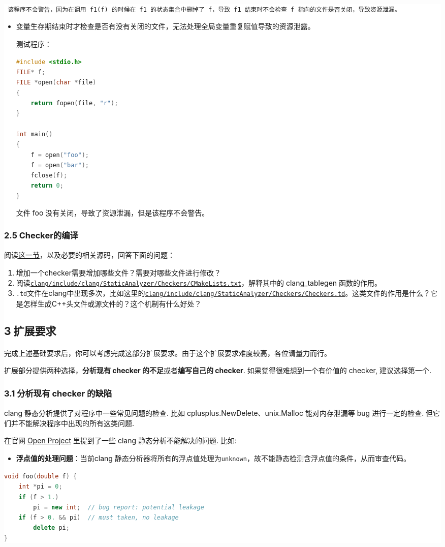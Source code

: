     该程序不会警告，因为在调用 f1(f) 的时候在 f1 的状态集合中删掉了 f，导致 f1 结束时不会检查 f 指向的文件是否关闭，导致资源泄漏。

   - 变量生存期结束时才检查是否有没有关闭的文件，无法处理全局变量重复赋值导致的资源泄露。

     测试程序：

     ```C
     #include <stdio.h>
     FILE* f;
     FILE *open(char *file)
     {
         return fopen(file, "r");
     }
     
     int main()
     {
         f = open("foo");
         f = open("bar");
         fclose(f);
         return 0;
     }
     ```

     文件 foo 没有关闭，导致了资源泄漏，但是该程序不会警告。

### 2.5 Checker的编译

阅读[这一节](http://clang-analyzer.llvm.org/checker_dev_manual.html#registration)，以及必要的相关源码，回答下面的问题：

1. 增加一个checker需要增加哪些文件？需要对哪些文件进行修改？
2. 阅读[`clang/include/clang/StaticAnalyzer/Checkers/CMakeLists.txt`](https://github.com/llvm/llvm-project/tree/llvmorg-11.0.0/clang/include/clang/StaticAnalyzer/Checkers/CMakeLists.txt)，解释其中的 clang_tablegen 函数的作用。
3. `.td`文件在clang中出现多次，比如这里的[`clang/include/clang/StaticAnalyzer/Checkers/Checkers.td`](https://github.com/llvm/llvm-project/tree/llvmorg-11.0.0/clang/include/clang/StaticAnalyzer/Checkers/Checkers.td)。这类文件的作用是什么？它是怎样生成C++头文件或源文件的？这个机制有什么好处？

## 3 扩展要求

完成上述基础要求后，你可以考虑完成这部分扩展要求。由于这个扩展要求难度较高，各位请量力而行。

扩展部分提供两种选择，**分析现有 checker 的不足**或者**编写自己的 checker**. 如果觉得很难想到一个有价值的 checker, 建议选择第一个.

### 3.1 分析现有 checker 的缺陷

clang 静态分析提供了对程序中一些常见问题的检查. 比如 cplusplus.NewDelete、unix.Malloc 能对内存泄漏等 bug 进行一定的检查. 但它们并不能解决程序中出现的所有这类问题.

在官网 [Open Project](http://clang-analyzer.llvm.org/open_projects.html) 里提到了一些 clang 静态分析不能解决的问题. 比如:

- **浮点值的处理问题**：当前clang 静态分析器将所有的浮点值处理为`unknown`，故不能静态检测含浮点值的条件，从而审查代码。

```c++
void foo(double f) {
    int *pi = 0;
    if (f > 1.)
        pi = new int;  // bug report: potential leakage
    if (f > 0. && pi)  // must taken, no leakage
        delete pi;
}
```
